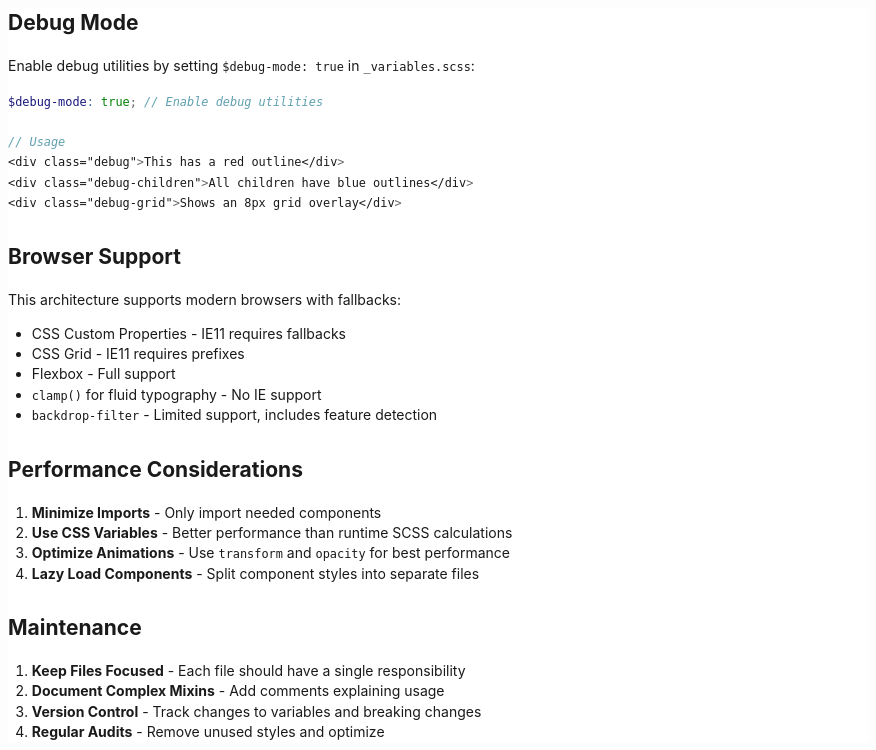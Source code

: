 ## Debug Mode

Enable debug utilities by setting `$debug-mode: true` in `_variables.scss`:

```scss
$debug-mode: true; // Enable debug utilities

// Usage
<div class="debug">This has a red outline</div>
<div class="debug-children">All children have blue outlines</div>
<div class="debug-grid">Shows an 8px grid overlay</div>
```

## Browser Support

This architecture supports modern browsers with fallbacks:

- CSS Custom Properties - IE11 requires fallbacks
- CSS Grid - IE11 requires prefixes
- Flexbox - Full support
- `clamp()` for fluid typography - No IE support
- `backdrop-filter` - Limited support, includes feature detection

## Performance Considerations

1. **Minimize Imports** - Only import needed components
2. **Use CSS Variables** - Better performance than runtime SCSS calculations
3. **Optimize Animations** - Use `transform` and `opacity` for best performance
4. **Lazy Load Components** - Split component styles into separate files

## Maintenance

1. **Keep Files Focused** - Each file should have a single responsibility
2. **Document Complex Mixins** - Add comments explaining usage
3. **Version Control** - Track changes to variables and breaking changes
4. **Regular Audits** - Remove unused styles and optimize